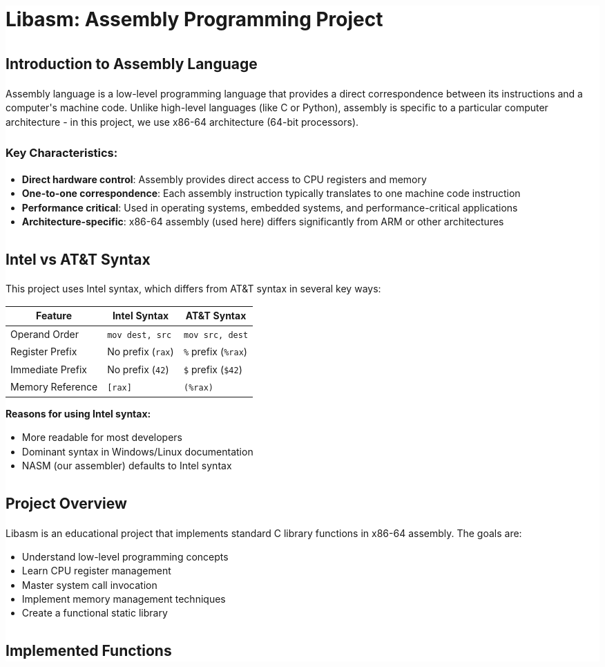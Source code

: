 # Libasm: Assembly Programming Project

## Introduction to Assembly Language

Assembly language is a low-level programming language that provides a direct correspondence between its instructions and a computer's machine code. Unlike high-level languages (like C or Python), assembly is specific to a particular computer architecture - in this project, we use x86-64 architecture (64-bit processors).

### Key Characteristics:

* **Direct hardware control**: Assembly provides direct access to CPU registers and memory
* **One-to-one correspondence**: Each assembly instruction typically translates to one machine code instruction
* **Performance critical**: Used in operating systems, embedded systems, and performance-critical applications
* **Architecture-specific**: x86-64 assembly (used here) differs significantly from ARM or other architectures

## Intel vs AT\&T Syntax

This project uses Intel syntax, which differs from AT\&T syntax in several key ways:

| Feature          | Intel Syntax      | AT\&T Syntax        |
| ---------------- | ----------------- | ------------------- |
| Operand Order    | `mov dest, src`   | `mov src, dest`     |
| Register Prefix  | No prefix (`rax`) | `%` prefix (`%rax`) |
| Immediate Prefix | No prefix (`42`)  | `$` prefix (`$42`)  |
| Memory Reference | `[rax]`           | `(%rax)`            |

**Reasons for using Intel syntax:**

* More readable for most developers
* Dominant syntax in Windows/Linux documentation
* NASM (our assembler) defaults to Intel syntax

## Project Overview

Libasm is an educational project that implements standard C library functions in x86-64 assembly. The goals are:

* Understand low-level programming concepts
* Learn CPU register management
* Master system call invocation
* Implement memory management techniques
* Create a functional static library

## Implemented Functions
